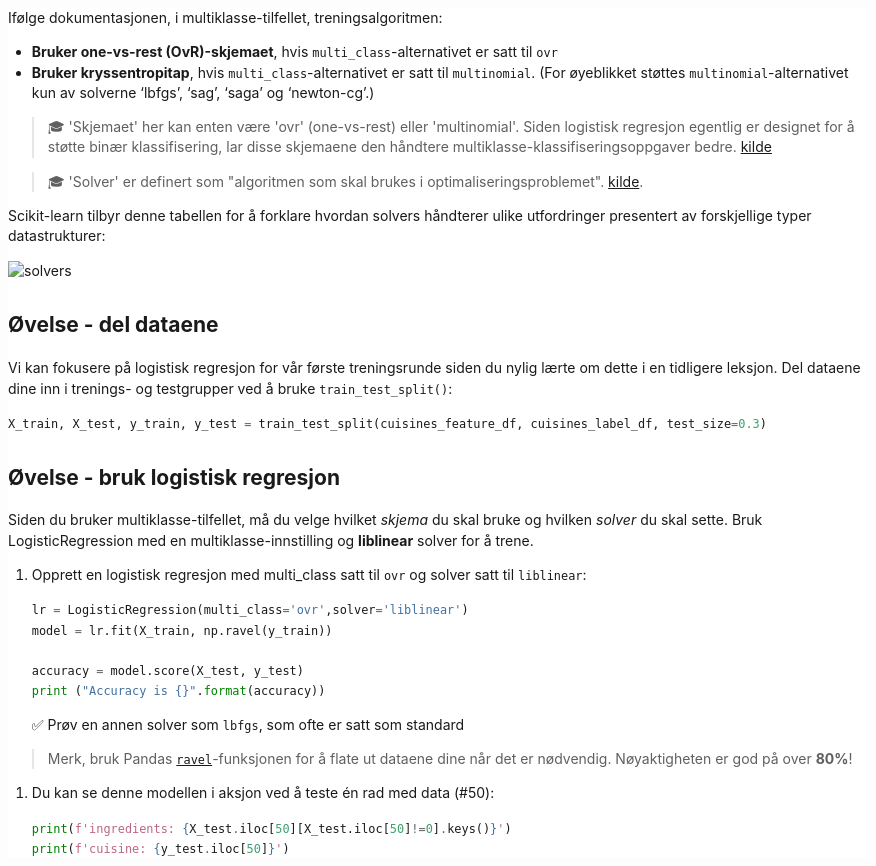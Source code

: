 Ifølge dokumentasjonen, i multiklasse-tilfellet, treningsalgoritmen:

- **Bruker one-vs-rest (OvR)-skjemaet**, hvis `multi_class`-alternativet er satt til `ovr`
- **Bruker kryssentropitap**, hvis `multi_class`-alternativet er satt til `multinomial`. (For øyeblikket støttes `multinomial`-alternativet kun av solverne ‘lbfgs’, ‘sag’, ‘saga’ og ‘newton-cg’.)

> 🎓 'Skjemaet' her kan enten være 'ovr' (one-vs-rest) eller 'multinomial'. Siden logistisk regresjon egentlig er designet for å støtte binær klassifisering, lar disse skjemaene den håndtere multiklasse-klassifiseringsoppgaver bedre. [kilde](https://machinelearningmastery.com/one-vs-rest-and-one-vs-one-for-multi-class-classification/)

> 🎓 'Solver' er definert som "algoritmen som skal brukes i optimaliseringsproblemet". [kilde](https://scikit-learn.org/stable/modules/generated/sklearn.linear_model.LogisticRegression.html?highlight=logistic%20regressio#sklearn.linear_model.LogisticRegression).

Scikit-learn tilbyr denne tabellen for å forklare hvordan solvers håndterer ulike utfordringer presentert av forskjellige typer datastrukturer:

![solvers](../../../../4-Classification/2-Classifiers-1/images/solvers.png)

## Øvelse - del dataene

Vi kan fokusere på logistisk regresjon for vår første treningsrunde siden du nylig lærte om dette i en tidligere leksjon.
Del dataene dine inn i trenings- og testgrupper ved å bruke `train_test_split()`:

```python
X_train, X_test, y_train, y_test = train_test_split(cuisines_feature_df, cuisines_label_df, test_size=0.3)
```

## Øvelse - bruk logistisk regresjon

Siden du bruker multiklasse-tilfellet, må du velge hvilket _skjema_ du skal bruke og hvilken _solver_ du skal sette. Bruk LogisticRegression med en multiklasse-innstilling og **liblinear** solver for å trene.

1. Opprett en logistisk regresjon med multi_class satt til `ovr` og solver satt til `liblinear`:

    ```python
    lr = LogisticRegression(multi_class='ovr',solver='liblinear')
    model = lr.fit(X_train, np.ravel(y_train))
    
    accuracy = model.score(X_test, y_test)
    print ("Accuracy is {}".format(accuracy))
    ```

    ✅ Prøv en annen solver som `lbfgs`, som ofte er satt som standard
> Merk, bruk Pandas [`ravel`](https://pandas.pydata.org/pandas-docs/stable/reference/api/pandas.Series.ravel.html)-funksjonen for å flate ut dataene dine når det er nødvendig.
Nøyaktigheten er god på over **80%**!

1. Du kan se denne modellen i aksjon ved å teste én rad med data (#50):

    ```python
    print(f'ingredients: {X_test.iloc[50][X_test.iloc[50]!=0].keys()}')
    print(f'cuisine: {y_test.iloc[50]}')
    ```

